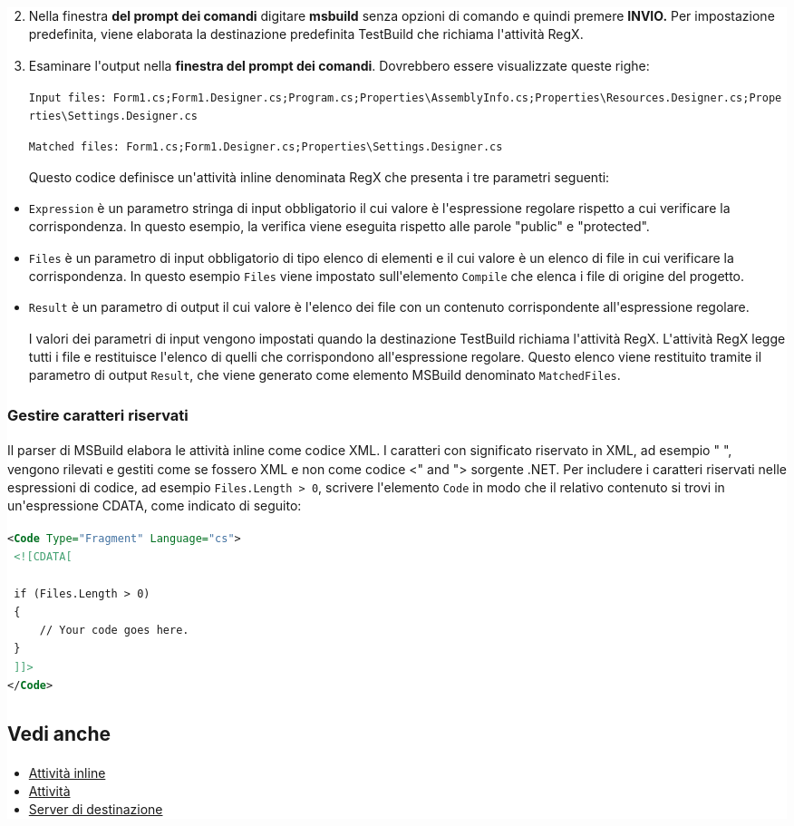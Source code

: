 2. Nella finestra **del prompt dei comandi** digitare **msbuild** senza opzioni di comando e quindi premere **INVIO.** Per impostazione predefinita, viene elaborata la destinazione predefinita TestBuild che richiama l'attività RegX.

3. Esaminare l'output nella **finestra del prompt dei comandi**. Dovrebbero essere visualizzate queste righe:

   ```
   Input files: Form1.cs;Form1.Designer.cs;Program.cs;Properties\AssemblyInfo.cs;Properties\Resources.Designer.cs;Properties\Settings.Designer.cs
   ```

   ```
   Matched files: Form1.cs;Form1.Designer.cs;Properties\Settings.Designer.cs
   ```

   Questo codice definisce un'attività inline denominata RegX che presenta i tre parametri seguenti:

- `Expression` è un parametro stringa di input obbligatorio il cui valore è l'espressione regolare rispetto a cui verificare la corrispondenza. In questo esempio, la verifica viene eseguita rispetto alle parole "public" e "protected".

- `Files` è un parametro di input obbligatorio di tipo elenco di elementi e il cui valore è un elenco di file in cui verificare la corrispondenza. In questo esempio `Files` viene impostato sull'elemento `Compile` che elenca i file di origine del progetto.

- `Result` è un parametro di output il cui valore è l'elenco dei file con un contenuto corrispondente all'espressione regolare.

  I valori dei parametri di input vengono impostati quando la destinazione TestBuild richiama l'attività RegX. L'attività RegX legge tutti i file e restituisce l'elenco di quelli che corrispondono all'espressione regolare. Questo elenco viene restituito tramite il parametro di output `Result`, che viene generato come elemento MSBuild denominato `MatchedFiles`.

### <a name="handle-reserved-characters"></a>Gestire caratteri riservati

 Il parser di MSBuild elabora le attività inline come codice XML. I caratteri con significato riservato in XML, ad esempio " ", vengono rilevati e gestiti come se fossero XML e non come codice \<" and "> sorgente .NET. Per includere i caratteri riservati nelle espressioni di codice, ad esempio `Files.Length > 0`, scrivere l'elemento `Code` in modo che il relativo contenuto si trovi in un'espressione CDATA, come indicato di seguito:

 ```xml
<Code Type="Fragment" Language="cs">
  <![CDATA[

  if (Files.Length > 0)
  {
      // Your code goes here.
  }
  ]]>
</Code>
```

## <a name="see-also"></a>Vedi anche

- [Attività inline](../msbuild/msbuild-inline-tasks.md)
- [Attività](../msbuild/msbuild-tasks.md)
- [Server di destinazione](../msbuild/msbuild-targets.md)
